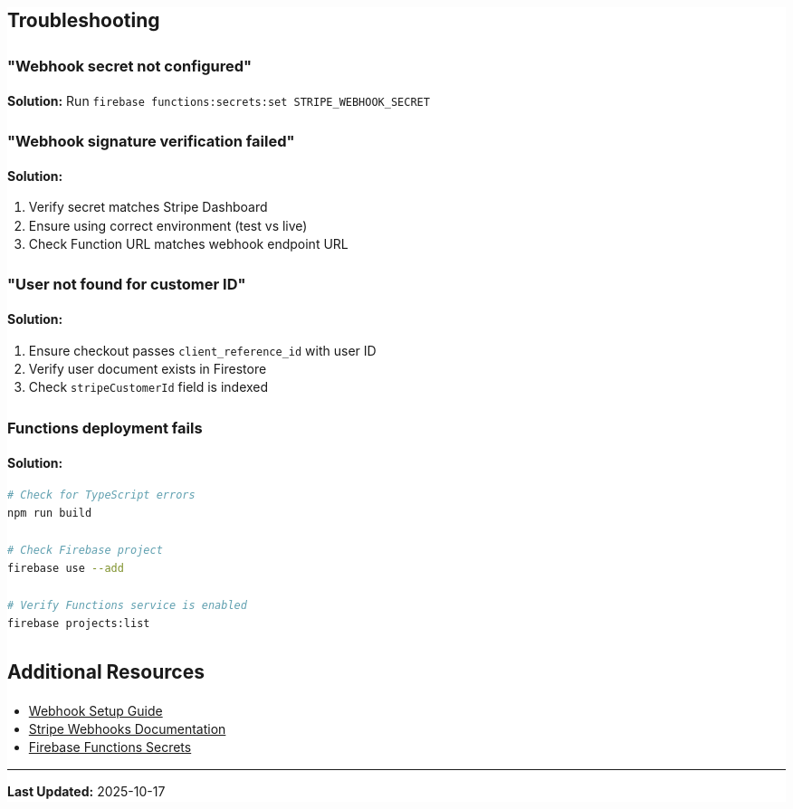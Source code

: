 ## Troubleshooting

### "Webhook secret not configured"
**Solution:** Run `firebase functions:secrets:set STRIPE_WEBHOOK_SECRET`

### "Webhook signature verification failed"
**Solution:**
1. Verify secret matches Stripe Dashboard
2. Ensure using correct environment (test vs live)
3. Check Function URL matches webhook endpoint URL

### "User not found for customer ID"
**Solution:**
1. Ensure checkout passes `client_reference_id` with user ID
2. Verify user document exists in Firestore
3. Check `stripeCustomerId` field is indexed

### Functions deployment fails
**Solution:**
```bash
# Check for TypeScript errors
npm run build

# Check Firebase project
firebase use --add

# Verify Functions service is enabled
firebase projects:list
```

## Additional Resources

- [Webhook Setup Guide](./_docs/stripe/webhook-setup-and-testing.md)
- [Stripe Webhooks Documentation](https://stripe.com/docs/webhooks)
- [Firebase Functions Secrets](https://firebase.google.com/docs/functions/config-env)

---

**Last Updated:** 2025-10-17
